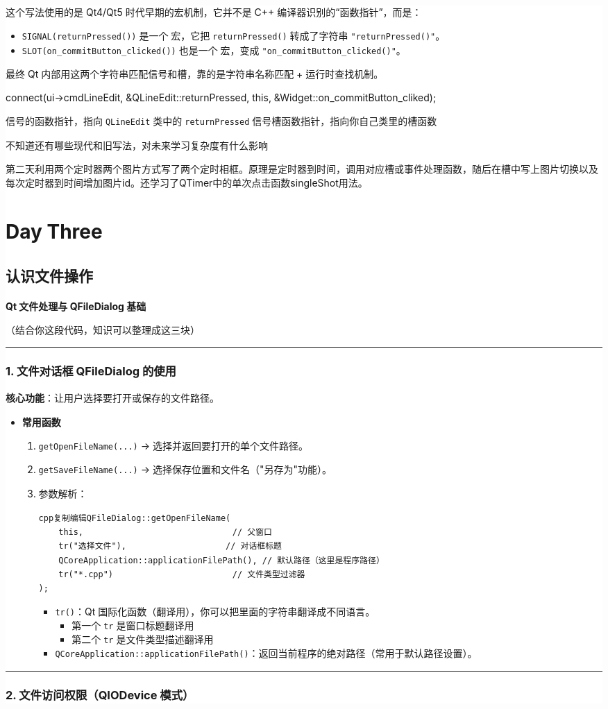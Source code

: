 这个写法使用的是 Qt4/Qt5 时代早期的宏机制，它并不是 C++ 编译器识别的“函数指针”，而是：

- `SIGNAL(returnPressed())` 是一个 宏，它把 `returnPressed()` 转成了字符串 `"returnPressed()"`。
- `SLOT(on_commitButton_clicked())` 也是一个 宏，变成 `"on_commitButton_clicked()"`。

最终 Qt 内部用这两个字符串匹配信号和槽，靠的是字符串名称匹配 + 运行时查找机制。



connect(ui->cmdLineEdit, &QLineEdit::returnPressed, this, &Widget::on_commitButton_cliked);

信号的函数指针，指向 `QLineEdit` 类中的 `returnPressed` 信号槽函数指针，指向你自己类里的槽函数

不知道还有哪些现代和旧写法，对未来学习复杂度有什么影响

第二天利用两个定时器两个图片方式写了两个定时相框。原理是定时器到时间，调用对应槽或事件处理函数，随后在槽中写上图片切换以及每次定时器到时间增加图片id。还学习了QTimer中的单次点击函数singleShot用法。

# Day Three

## 认识文件操作

**Qt 文件处理与 QFileDialog 基础**

（结合你这段代码，知识可以整理成这三块）

------

### **1. 文件对话框 QFileDialog 的使用**

**核心功能**：让用户选择要打开或保存的文件路径。

- **常用函数**

  1. `getOpenFileName(...)` → 选择并返回要打开的单个文件路径。

  2. `getSaveFileName(...)` → 选择保存位置和文件名（"另存为"功能）。

  3. 参数解析：

     ```
     cpp复制编辑QFileDialog::getOpenFileName(
         this,                              // 父窗口
         tr("选择文件"),                    // 对话框标题
         QCoreApplication::applicationFilePath(), // 默认路径（这里是程序路径）
         tr("*.cpp")                        // 文件类型过滤器
     );
     ```

     - `tr()`：Qt 国际化函数（翻译用），你可以把里面的字符串翻译成不同语言。
       - 第一个 `tr` 是窗口标题翻译用
       - 第二个 `tr` 是文件类型描述翻译用
     - `QCoreApplication::applicationFilePath()`：返回当前程序的绝对路径（常用于默认路径设置）。

------

### **2. 文件访问权限（QIODevice 模式）**

